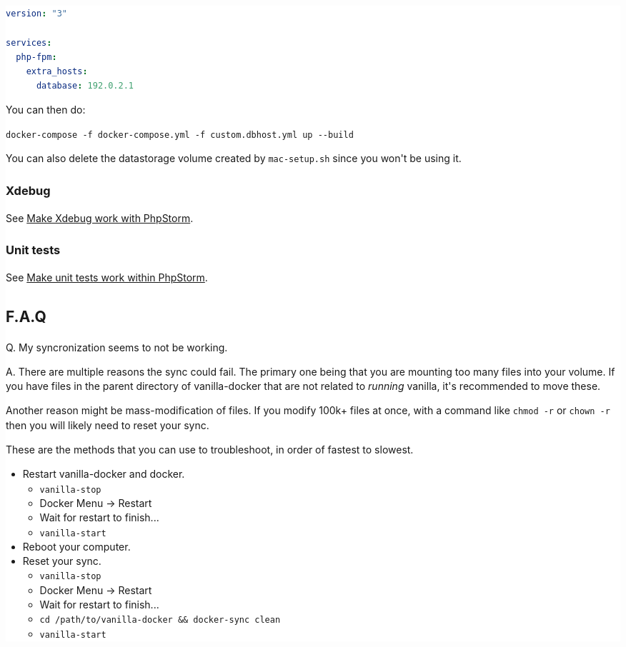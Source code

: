   ```yaml
  version: "3"

  services:
    php-fpm:
      extra_hosts:
        database: 192.0.2.1
  ```

  You can then do:

  ```shell
  docker-compose -f docker-compose.yml -f custom.dbhost.yml up --build
  ```

You can also delete the datastorage volume created by `mac-setup.sh` since you won't be using it.

### Xdebug

See [Make Xdebug work with PhpStorm](./docs/xdebug.md).

### Unit tests

See [Make unit tests work within PhpStorm](./docs/unit-tests.md).

## F.A.Q

Q. My syncronization seems to not be working.

A. There are multiple reasons the sync could fail. The primary one being that you are mounting too many files into your volume. If you have files in the parent directory of vanilla-docker that are not related to _running_ vanilla, it's recommended to move these.

Another reason might be mass-modification of files. If you modify 100k+ files at once, with a command like `chmod -r` or `chown -r` then you will likely need to reset your sync.

These are the methods that you can use to troubleshoot, in order of fastest to slowest.

- Restart vanilla-docker and docker.
  - `vanilla-stop`
  - Docker Menu -> Restart
  - Wait for restart to finish...
  - `vanilla-start`
- Reboot your computer.
- Reset your sync.
  - `vanilla-stop`
  - Docker Menu -> Restart
  - Wait for restart to finish...
  - `cd /path/to/vanilla-docker && docker-sync clean`
  - `vanilla-start`
